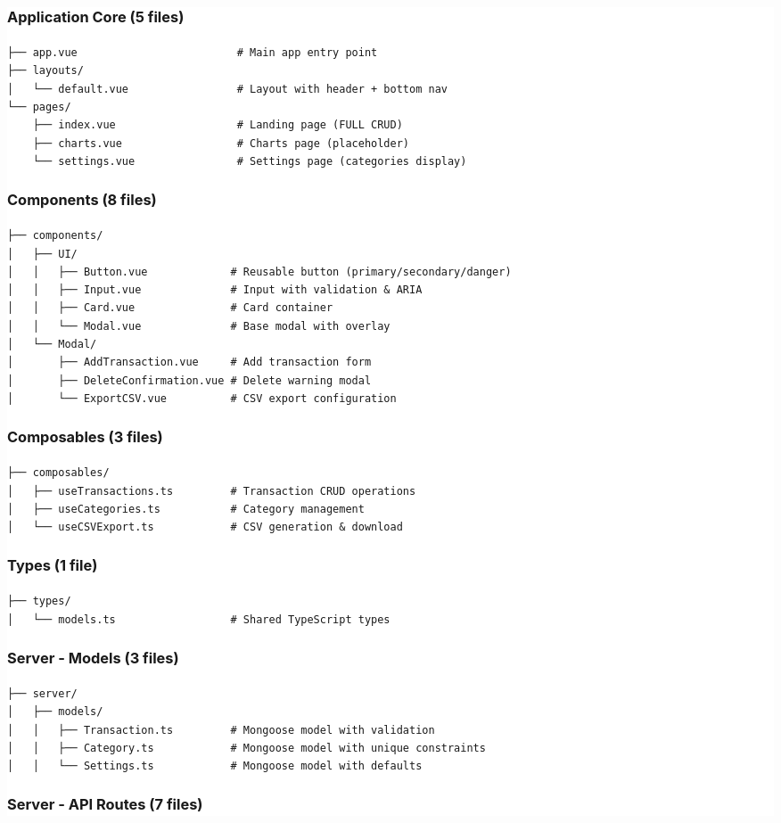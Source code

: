 ### Application Core (5 files)

```
├── app.vue                         # Main app entry point
├── layouts/
│   └── default.vue                 # Layout with header + bottom nav
└── pages/
    ├── index.vue                   # Landing page (FULL CRUD)
    ├── charts.vue                  # Charts page (placeholder)
    └── settings.vue                # Settings page (categories display)
```

### Components (8 files)

```
├── components/
│   ├── UI/
│   │   ├── Button.vue             # Reusable button (primary/secondary/danger)
│   │   ├── Input.vue              # Input with validation & ARIA
│   │   ├── Card.vue               # Card container
│   │   └── Modal.vue              # Base modal with overlay
│   └── Modal/
│       ├── AddTransaction.vue     # Add transaction form
│       ├── DeleteConfirmation.vue # Delete warning modal
│       └── ExportCSV.vue          # CSV export configuration
```

### Composables (3 files)

```
├── composables/
│   ├── useTransactions.ts         # Transaction CRUD operations
│   ├── useCategories.ts           # Category management
│   └── useCSVExport.ts            # CSV generation & download
```

### Types (1 file)

```
├── types/
│   └── models.ts                  # Shared TypeScript types
```

### Server - Models (3 files)

```
├── server/
│   ├── models/
│   │   ├── Transaction.ts         # Mongoose model with validation
│   │   ├── Category.ts            # Mongoose model with unique constraints
│   │   └── Settings.ts            # Mongoose model with defaults
```

### Server - API Routes (7 files)
